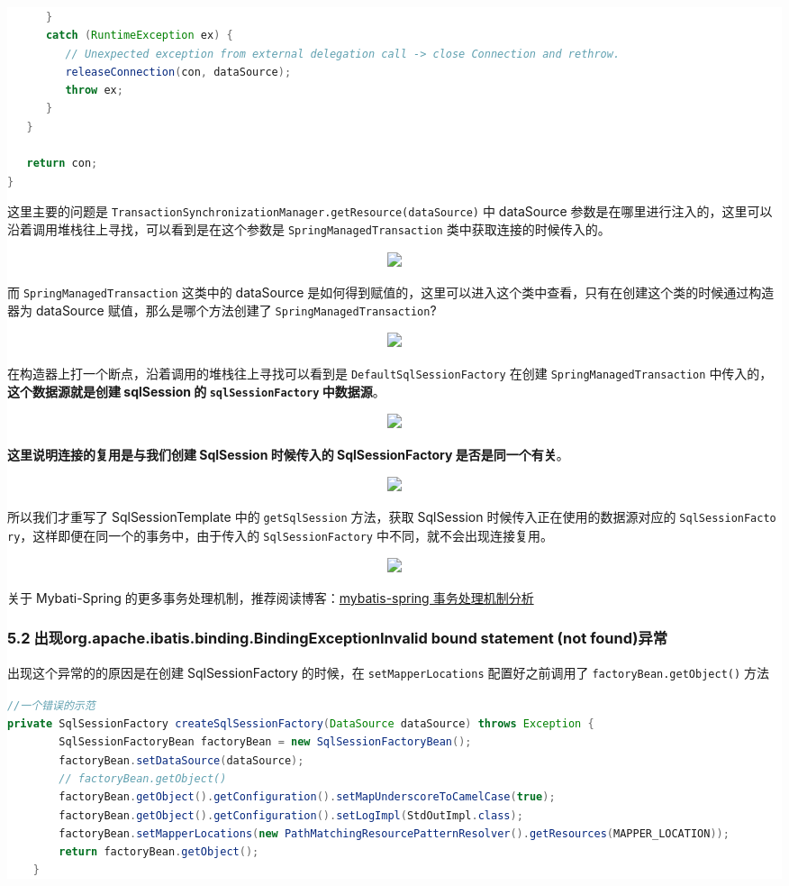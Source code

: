 ```java
      }
      catch (RuntimeException ex) {
         // Unexpected exception from external delegation call -> close Connection and rethrow.
         releaseConnection(con, dataSource);
         throw ex;
      }
   }

   return con;
}
```

这里主要的问题是 `TransactionSynchronizationManager.getResource(dataSource)` 中 dataSource 参数是在哪里进行注入的，这里可以沿着调用堆栈往上寻找，可以看到是在这个参数是 `SpringManagedTransaction` 类中获取连接的时候传入的。


<div align="center"> <img src="https://gitee.com/heibaiying/spring-samples-for-all/raw/master/pictures/opneConnection.png"/> </div>


而 `SpringManagedTransaction` 这类中的 dataSource 是如何得到赋值的，这里可以进入这个类中查看，只有在创建这个类的时候通过构造器为 dataSource 赋值，那么是哪个方法创建了 `SpringManagedTransaction`?


<div align="center"> <img src="https://gitee.com/heibaiying/spring-samples-for-all/raw/master/pictures/springManagerTransaction.png"/> </div>


在构造器上打一个断点，沿着调用的堆栈往上寻找可以看到是 `DefaultSqlSessionFactory` 在创建 `SpringManagedTransaction` 中传入的，**这个数据源就是创建 sqlSession 的 `sqlSessionFactory` 中数据源**。


<div align="center"> <img src="https://gitee.com/heibaiying/spring-samples-for-all/raw/master/pictures/DefaultSqlSessionFactory.png"/> </div>


**这里说明连接的复用是与我们创建 SqlSession 时候传入的 SqlSessionFactory 是否是同一个有关**。


<div align="center"> <img src="https://gitee.com/heibaiying/spring-samples-for-all/raw/master/pictures/getsqlSession.png"/> </div>


所以我们才重写了 SqlSessionTemplate 中的 `getSqlSession` 方法，获取 SqlSession 时候传入正在使用的数据源对应的 `SqlSessionFactory`，这样即便在同一个的事务中，由于传入的 `SqlSessionFactory` 中不同，就不会出现连接复用。


<div align="center"> <img src="https://gitee.com/heibaiying/spring-samples-for-all/raw/master/pictures/customSqlSessionTemplate.png"/> </div>


关于 Mybati-Spring 的更多事务处理机制，推荐阅读博客：[mybatis-spring 事务处理机制分析](https://my.oschina.net/fifadxj/blog/785621)



### 5.2  出现org.apache.ibatis.binding.BindingExceptionInvalid bound statement (not found)异常

出现这个异常的的原因是在创建 SqlSessionFactory 的时候，在 `setMapperLocations` 配置好之前调用了 `factoryBean.getObject()` 方法

```java
//一个错误的示范
private SqlSessionFactory createSqlSessionFactory(DataSource dataSource) throws Exception {
        SqlSessionFactoryBean factoryBean = new SqlSessionFactoryBean();
        factoryBean.setDataSource(dataSource);
        // factoryBean.getObject()
        factoryBean.getObject().getConfiguration().setMapUnderscoreToCamelCase(true);
        factoryBean.getObject().getConfiguration().setLogImpl(StdOutImpl.class);
        factoryBean.setMapperLocations(new PathMatchingResourcePatternResolver().getResources(MAPPER_LOCATION));
        return factoryBean.getObject();
    }
```
